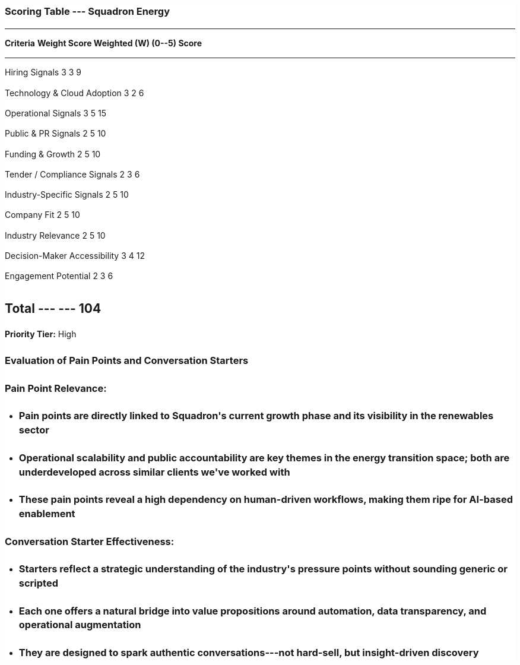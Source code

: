 ### 

### **Scoring Table --- Squadron Energy**

  -----------------------------------------------------------------------
  **Criteria**                 **Weight     **Score      **Weighted
                               (W)**        (0--5)**     Score**
  ---------------------------- ------------ ------------ ----------------
  Hiring Signals               3            3            9

  Technology & Cloud Adoption  3            2            6

  Operational Signals          3            5            15

  Public & PR Signals          2            5            10

  Funding & Growth             2            5            10

  Tender / Compliance Signals  2            3            6

  Industry-Specific Signals    2            5            10

  Company Fit                  2            5            10

  Industry Relevance           2            5            10

  Decision-Maker Accessibility 3            4            12

  Engagement Potential         2            3            6

  **Total**                    ---          ---          **104**
  -----------------------------------------------------------------------

**Priority Tier:** High

### **Evaluation of Pain Points and Conversation Starters**

### Pain Point Relevance:

-   ### Pain points are directly linked to Squadron's current growth phase and its visibility in the renewables sector 

-   ### Operational scalability and public accountability are key themes in the energy transition space; both are underdeveloped across similar clients we\'ve worked with 

-   ### These pain points reveal a high dependency on human-driven workflows, making them ripe for AI-based enablement 

### Conversation Starter Effectiveness:

-   ### Starters reflect a strategic understanding of the industry's pressure points without sounding generic or scripted 

-   ### Each one offers a natural bridge into value propositions around automation, data transparency, and operational augmentation 

-   ### They are designed to spark authentic conversations---not hard-sell, but insight-driven discovery
